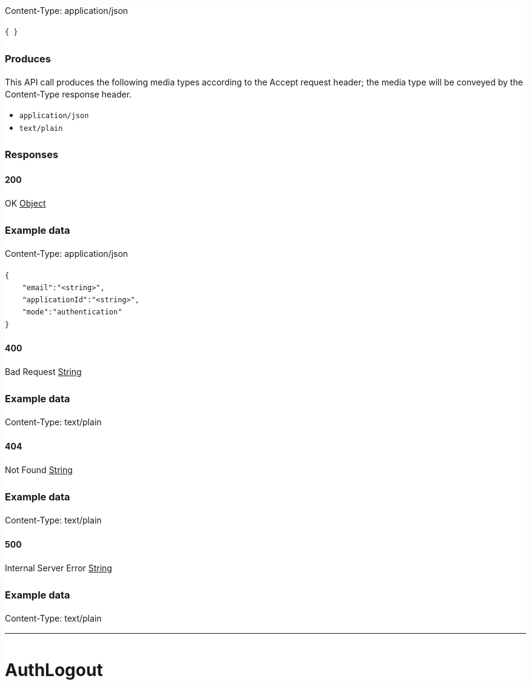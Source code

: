 Content-Type: application/json

    { }

### Produces

This API call produces the following media types according to the Accept request header; the media type will be conveyed by the Content-Type response header.

* `application/json`
* `text/plain`

### Responses

#### 200

OK [Object](#Object)

### Example data

Content-Type: application/json

    {
        "email":"<string>",
        "applicationId":"<string>",
        "mode":"authentication"
    }

#### 400

Bad Request [String](#String)

### Example data

Content-Type: text/plain

#### 404

Not Found [String](#String)

### Example data

Content-Type: text/plain

#### 500

Internal Server Error [String](#String)

### Example data

Content-Type: text/plain

* * *

AuthLogout
==========
